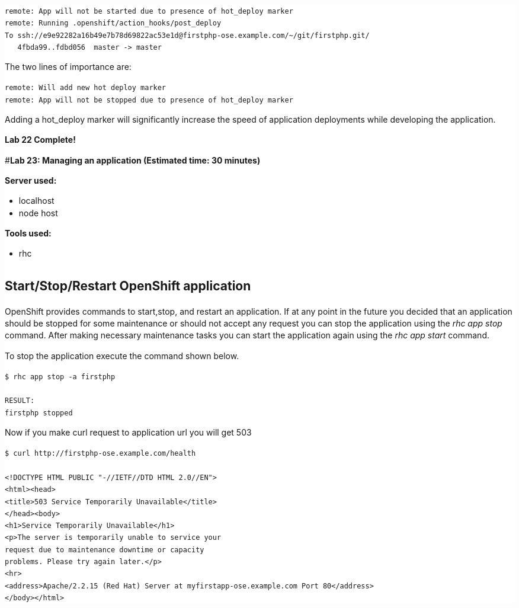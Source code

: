 	remote: App will not be started due to presence of hot_deploy marker
	remote: Running .openshift/action_hooks/post_deploy
	To ssh://e9e92282a16b49e7b78d69822ac53e1d@firstphp-ose.example.com/~/git/firstphp.git/
	   4fbda99..fdbd056  master -> master


The two lines of importance are:

	remote: Will add new hot deploy marker
	remote: App will not be stopped due to presence of hot_deploy marker


Adding a hot_deploy marker will significantly increase the speed of application deployments while developing the application.
	
**Lab 22 Complete!**

#**Lab 23: Managing an application (Estimated time: 30 minutes)**

**Server used:**

* localhost
* node host

**Tools used:**

* rhc

## **Start/Stop/Restart OpenShift application**

OpenShift provides commands to start,stop, and restart an application. If at any point in the future you decided that an application should be stopped for some maintenance or should not accept any request you can stop the application using the *rhc app stop* command. After making necessary maintenance tasks you can start the application again using the *rhc app start* command. 

To stop the application execute the command shown below.

	$ rhc app stop -a firstphp
	
	RESULT:
	firstphp stopped

Now if you make curl request to application url you will get 503

	$ curl http://firstphp-ose.example.com/health
	
	<!DOCTYPE HTML PUBLIC "-//IETF//DTD HTML 2.0//EN">
	<html><head>
	<title>503 Service Temporarily Unavailable</title>
	</head><body>
	<h1>Service Temporarily Unavailable</h1>
	<p>The server is temporarily unable to service your
	request due to maintenance downtime or capacity
	problems. Please try again later.</p>
	<hr>
	<address>Apache/2.2.15 (Red Hat) Server at myfirstapp-ose.example.com Port 80</address>
	</body></html>

